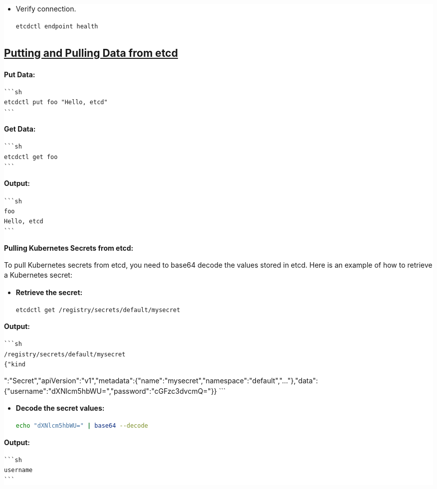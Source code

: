 - Verify connection.

    ```sh
    etcdctl endpoint health
    ```

## [Putting and Pulling Data from etcd](#putting-and-pulling-data-from-etcd)

**Put Data:**

    ```sh
    etcdctl put foo "Hello, etcd"
    ```

**Get Data:**

    ```sh
    etcdctl get foo
    ```

**Output:**

    ```sh
    foo
    Hello, etcd
    ```

**Pulling Kubernetes Secrets from etcd:**

To pull Kubernetes secrets from etcd, you need to base64 decode the values stored in etcd. Here is an example of how to retrieve a Kubernetes secret:

- **Retrieve the secret:**

    ```sh
    etcdctl get /registry/secrets/default/mysecret
    ```

**Output:**

    ```sh
    /registry/secrets/default/mysecret
    {"kind

":"Secret","apiVersion":"v1","metadata":{"name":"mysecret","namespace":"default","..."},"data":{"username":"dXNlcm5hbWU=","password":"cGFzc3dvcmQ="}}
    ```

- **Decode the secret values:**

    ```sh
    echo "dXNlcm5hbWU=" | base64 --decode
    ```

**Output:**

    ```sh
    username
    ```
